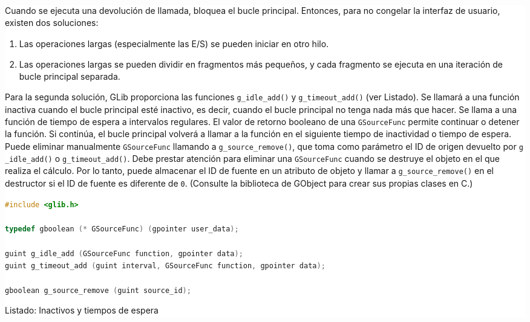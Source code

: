 Cuando se ejecuta una devolución de llamada, bloquea el bucle principal. Entonces, para no congelar la interfaz de usuario, existen dos soluciones:

1. Las operaciones largas (especialmente las E/S) se pueden iniciar en otro hilo.

2. Las operaciones largas se pueden dividir en fragmentos más pequeños, y cada fragmento se ejecuta en una iteración de bucle principal separada.

Para la segunda solución, GLib proporciona las funciones `g_idle_add()` y `g_timeout_add()` (ver <span class="glib-idle-timeout">Listado</span>). Se llamará a una función inactiva cuando el bucle principal esté inactivo, es decir, cuando el bucle principal no tenga nada más que hacer. Se llama a una función de tiempo de espera a intervalos regulares. El valor de retorno booleano de una `GSourceFunc` permite continuar o detener la función. Si continúa, el bucle principal volverá a llamar a la función en el siguiente tiempo de inactividad o tiempo de espera. Puede eliminar manualmente `GSourceFunc` llamando a `g_source_remove()`, que toma como parámetro el ID de origen devuelto por `g_idle_add()` o `g_timeout_add()`. Debe prestar atención para eliminar una `GSourceFunc` cuando se destruye el objeto en el que realiza el cálculo. Por lo tanto, puede almacenar el ID de fuente en un atributo de objeto y llamar a `g_source_remove()` en el destructor si el ID de fuente es diferente de `0`. (Consulte la biblioteca de GObject para crear sus propias clases en C.)

<a id="glib-idle-timeout"></a>

```c
#include <glib.h>

typedef gboolean (* GSourceFunc) (gpointer user_data);

guint g_idle_add (GSourceFunc function, gpointer data);
guint g_timeout_add (guint interval, GSourceFunc function, gpointer data);

gboolean g_source_remove (guint source_id);
```

<div class="caption">

<p><span class="glib-idle-timeout">Listado</span>: Inactivos y tiempos de espera</p>

</div>

